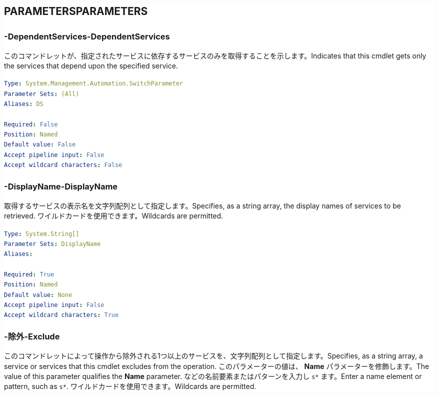 ## <span data-ttu-id="082cb-149">PARAMETERS</span><span class="sxs-lookup"><span data-stu-id="082cb-149">PARAMETERS</span></span>

### <span data-ttu-id="082cb-150">-DependentServices</span><span class="sxs-lookup"><span data-stu-id="082cb-150">-DependentServices</span></span>

<span data-ttu-id="082cb-151">このコマンドレットが、指定されたサービスに依存するサービスのみを取得することを示します。</span><span class="sxs-lookup"><span data-stu-id="082cb-151">Indicates that this cmdlet gets only the services that depend upon the specified service.</span></span>

```yaml
Type: System.Management.Automation.SwitchParameter
Parameter Sets: (All)
Aliases: DS

Required: False
Position: Named
Default value: False
Accept pipeline input: False
Accept wildcard characters: False
```

### <span data-ttu-id="082cb-152">-DisplayName</span><span class="sxs-lookup"><span data-stu-id="082cb-152">-DisplayName</span></span>

<span data-ttu-id="082cb-153">取得するサービスの表示名を文字列配列として指定します。</span><span class="sxs-lookup"><span data-stu-id="082cb-153">Specifies, as a string array, the display names of services to be retrieved.</span></span> <span data-ttu-id="082cb-154">ワイルドカードを使用できます。</span><span class="sxs-lookup"><span data-stu-id="082cb-154">Wildcards are permitted.</span></span>

```yaml
Type: System.String[]
Parameter Sets: DisplayName
Aliases:

Required: True
Position: Named
Default value: None
Accept pipeline input: False
Accept wildcard characters: True
```

### <span data-ttu-id="082cb-155">-除外</span><span class="sxs-lookup"><span data-stu-id="082cb-155">-Exclude</span></span>

<span data-ttu-id="082cb-156">このコマンドレットによって操作から除外される1つ以上のサービスを、文字列配列として指定します。</span><span class="sxs-lookup"><span data-stu-id="082cb-156">Specifies, as a string array, a service or services that this cmdlet excludes from the operation.</span></span>
<span data-ttu-id="082cb-157">このパラメーターの値は、 **Name** パラメーターを修飾します。</span><span class="sxs-lookup"><span data-stu-id="082cb-157">The value of this parameter qualifies the **Name** parameter.</span></span> <span data-ttu-id="082cb-158">などの名前要素またはパターンを入力し `s*` ます。</span><span class="sxs-lookup"><span data-stu-id="082cb-158">Enter a name element or pattern, such as `s*`.</span></span> <span data-ttu-id="082cb-159">ワイルドカードを使用できます。</span><span class="sxs-lookup"><span data-stu-id="082cb-159">Wildcards are permitted.</span></span>
